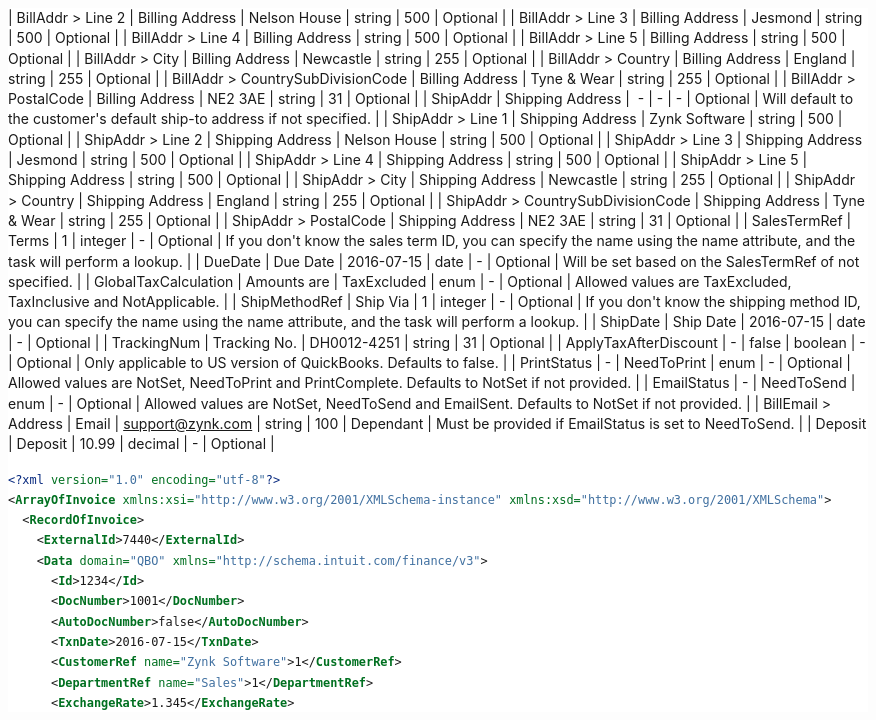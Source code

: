 | BillAddr > Line 2 | Billing Address | Nelson House | string | 500 | Optional |
| BillAddr > Line 3 | Billing Address | Jesmond | string | 500 | Optional |
| BillAddr > Line 4 | Billing Address | string | 500 | Optional |
| BillAddr > Line 5 | Billing Address | string | 500 | Optional |
| BillAddr > City | Billing Address | Newcastle | string | 255 | Optional |
| BillAddr > Country | Billing Address | England | string | 255 | Optional |
| BillAddr > CountrySubDivisionCode | Billing Address | Tyne &amp; Wear | string | 255 | Optional |
| BillAddr > PostalCode | Billing Address | NE2 3AE | string | 31 | Optional |
| ShipAddr | Shipping Address |  - | - | - | Optional | Will default to the customer's default ship-to address if not specified. |
| ShipAddr > Line 1 | Shipping Address | Zynk Software | string | 500 | Optional |
| ShipAddr > Line 2 | Shipping Address | Nelson House | string | 500 | Optional |
| ShipAddr > Line 3 | Shipping Address | Jesmond | string | 500 | Optional |
| ShipAddr > Line 4 | Shipping Address | string | 500 | Optional |
| ShipAddr > Line 5 | Shipping Address | string | 500 | Optional |
| ShipAddr > City | Shipping Address | Newcastle | string | 255 | Optional |
| ShipAddr > Country | Shipping Address | England | string | 255 | Optional |
| ShipAddr > CountrySubDivisionCode | Shipping Address | Tyne &amp; Wear | string | 255 | Optional |
| ShipAddr > PostalCode | Shipping Address | NE2 3AE | string | 31 | Optional |
| SalesTermRef | Terms | 1 | integer | - | Optional | If you don't know the sales term ID, you can specify the name using the name attribute, and the task will perform a lookup. |
| DueDate | Due Date | 2016-07-15 | date | - | Optional | Will be set based on the SalesTermRef of not specified. |
| GlobalTaxCalculation | Amounts are | TaxExcluded | enum | - | Optional | Allowed values are TaxExcluded, TaxInclusive and NotApplicable. |
| ShipMethodRef | Ship Via | 1 | integer | - | Optional | If you don't know the shipping method ID, you can specify the name using the name attribute, and the task will perform a lookup. |
| ShipDate | Ship Date | 2016-07-15 | date | - | Optional |
| TrackingNum | Tracking No. | DH0012-4251 | string | 31 | Optional |
| ApplyTaxAfterDiscount | - | false | boolean | - | Optional | Only applicable to US version of QuickBooks. Defaults to false. |
| PrintStatus | - | NeedToPrint | enum | - | Optional | Allowed values are NotSet, NeedToPrint and PrintComplete. Defaults to NotSet if not provided. |
| EmailStatus | - | NeedToSend | enum | - | Optional | Allowed values are NotSet, NeedToSend and EmailSent. Defaults to NotSet if not provided. |
| BillEmail > Address | Email | support@zynk.com | string | 100 | Dependant | Must be provided if EmailStatus is set to NeedToSend. |
| Deposit | Deposit | 10.99 | decimal | - | Optional |

```xml
<?xml version="1.0" encoding="utf-8"?>
<ArrayOfInvoice xmlns:xsi="http://www.w3.org/2001/XMLSchema-instance" xmlns:xsd="http://www.w3.org/2001/XMLSchema">
  <RecordOfInvoice>
    <ExternalId>7440</ExternalId>
    <Data domain="QBO" xmlns="http://schema.intuit.com/finance/v3">
      <Id>1234</Id>
      <DocNumber>1001</DocNumber>
      <AutoDocNumber>false</AutoDocNumber>
      <TxnDate>2016-07-15</TxnDate>
      <CustomerRef name="Zynk Software">1</CustomerRef>
      <DepartmentRef name="Sales">1</DepartmentRef>
      <ExchangeRate>1.345</ExchangeRate>
```